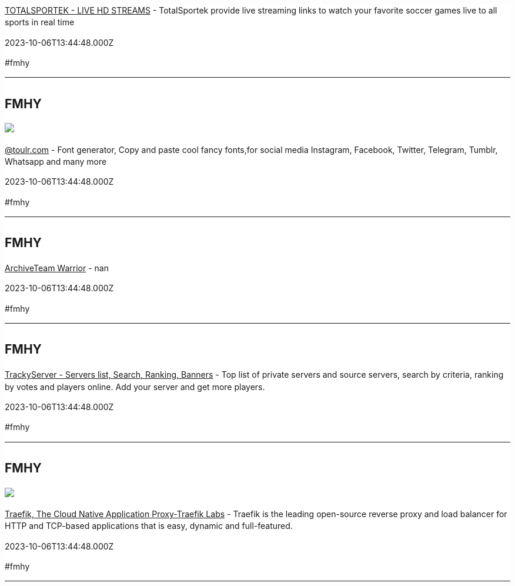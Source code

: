 [TOTALSPORTEK - LIVE HD STREAMS](https://totalsportek.to) - TotalSportek provide live streaming links to watch your favorite soccer games live to all sports in real time

2023-10-06T13:44:48.000Z

#fmhy

---

## FMHY

![](https://www.toulr.com/og-image.png)

[@toulr.com](https://toulr.com) - Font generator, Copy and paste cool fancy fonts,for social media Instagram, Facebook, Twitter, Telegram, Tumblr, Whatsapp and many more

2023-10-06T13:44:48.000Z

#fmhy

---

## FMHY

[ArchiveTeam Warrior](https://tracker.archiveteam.org) - nan

2023-10-06T13:44:48.000Z

#fmhy

---

## FMHY

[TrackyServer - Servers list, Search, Ranking, Banners](https://trackyserver.com) - Top list of private servers and source servers, search by criteria, ranking by votes and players online. Add your server and get more players.

2023-10-06T13:44:48.000Z

#fmhy

---

## FMHY

![](https://traefik.io/static/24a6803bb156f6ddddaae716e86f3924/Traefik-Labs-Cover.png)

[Traefik, The Cloud Native Application Proxy-Traefik Labs](https://traefik.io/traefik) - Traefik is the leading open-source reverse proxy and load balancer for HTTP and TCP-based applications that is easy, dynamic and full-featured.

2023-10-06T13:44:48.000Z

#fmhy

---